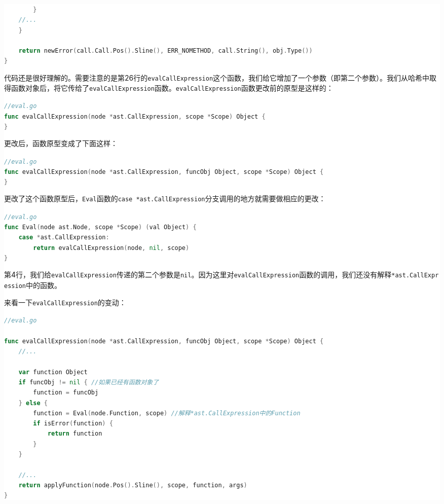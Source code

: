 ```go
		}
	//...
	}

	return newError(call.Call.Pos().Sline(), ERR_NOMETHOD, call.String(), obj.Type())
}
```

代码还是很好理解的。需要注意的是第26行的`evalCallExpression`这个函数，我们给它增加了一个参数（即第二个参数）。我们从哈希中取得函数对象后，将它传给了`evalCallExpression`函数。`evalCallExpression`函数更改前的原型是这样的：

```go
//eval.go
func evalCallExpression(node *ast.CallExpression, scope *Scope) Object {
}
```

更改后，函数原型变成了下面这样：

```go
//eval.go
func evalCallExpression(node *ast.CallExpression, funcObj Object, scope *Scope) Object {
}
```

更改了这个函数原型后，`Eval`函数的`case *ast.CallExpression`分支调用的地方就需要做相应的更改：

```go
//eval.go
func Eval(node ast.Node, scope *Scope) (val Object) {
	case *ast.CallExpression:
		return evalCallExpression(node, nil, scope)
}
```

第4行，我们给`evalCallExpression`传递的第二个参数是`nil`。因为这里对`evalCallExpression`函数的调用，我们还没有解释`*ast.CallExpression`中的函数。

来看一下`evalCallExpression`的变动：

```go
//eval.go

func evalCallExpression(node *ast.CallExpression, funcObj Object, scope *Scope) Object {
	//...

	var function Object
	if funcObj != nil { //如果已经有函数对象了
		function = funcObj
	} else {
		function = Eval(node.Function, scope) //解释*ast.CallExpression中的Function
		if isError(function) {
			return function
		}
	}

	//...
	return applyFunction(node.Pos().Sline(), scope, function, args)
}
```
